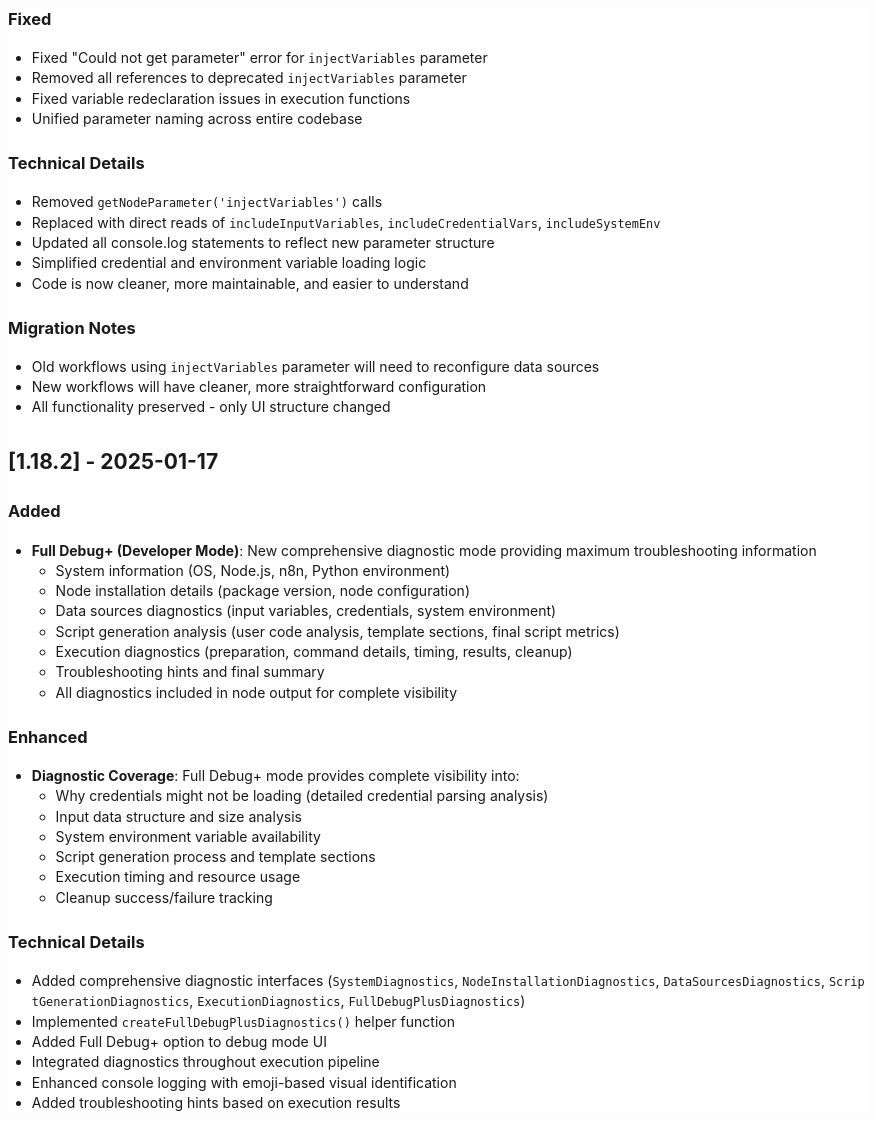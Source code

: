 ### Fixed
- Fixed "Could not get parameter" error for `injectVariables` parameter
- Removed all references to deprecated `injectVariables` parameter
- Fixed variable redeclaration issues in execution functions
- Unified parameter naming across entire codebase

### Technical Details
- Removed `getNodeParameter('injectVariables')` calls
- Replaced with direct reads of `includeInputVariables`, `includeCredentialVars`, `includeSystemEnv`
- Updated all console.log statements to reflect new parameter structure
- Simplified credential and environment variable loading logic
- Code is now cleaner, more maintainable, and easier to understand

### Migration Notes
- Old workflows using `injectVariables` parameter will need to reconfigure data sources
- New workflows will have cleaner, more straightforward configuration
- All functionality preserved - only UI structure changed

## [1.18.2] - 2025-01-17

### Added
- **Full Debug+ (Developer Mode)**: New comprehensive diagnostic mode providing maximum troubleshooting information
  - System information (OS, Node.js, n8n, Python environment)
  - Node installation details (package version, node configuration)
  - Data sources diagnostics (input variables, credentials, system environment)
  - Script generation analysis (user code analysis, template sections, final script metrics)
  - Execution diagnostics (preparation, command details, timing, results, cleanup)
  - Troubleshooting hints and final summary
  - All diagnostics included in node output for complete visibility

### Enhanced
- **Diagnostic Coverage**: Full Debug+ mode provides complete visibility into:
  - Why credentials might not be loading (detailed credential parsing analysis)
  - Input data structure and size analysis
  - System environment variable availability
  - Script generation process and template sections
  - Execution timing and resource usage
  - Cleanup success/failure tracking

### Technical Details
- Added comprehensive diagnostic interfaces (`SystemDiagnostics`, `NodeInstallationDiagnostics`, `DataSourcesDiagnostics`, `ScriptGenerationDiagnostics`, `ExecutionDiagnostics`, `FullDebugPlusDiagnostics`)
- Implemented `createFullDebugPlusDiagnostics()` helper function
- Added Full Debug+ option to debug mode UI
- Integrated diagnostics throughout execution pipeline
- Enhanced console logging with emoji-based visual identification
- Added troubleshooting hints based on execution results
